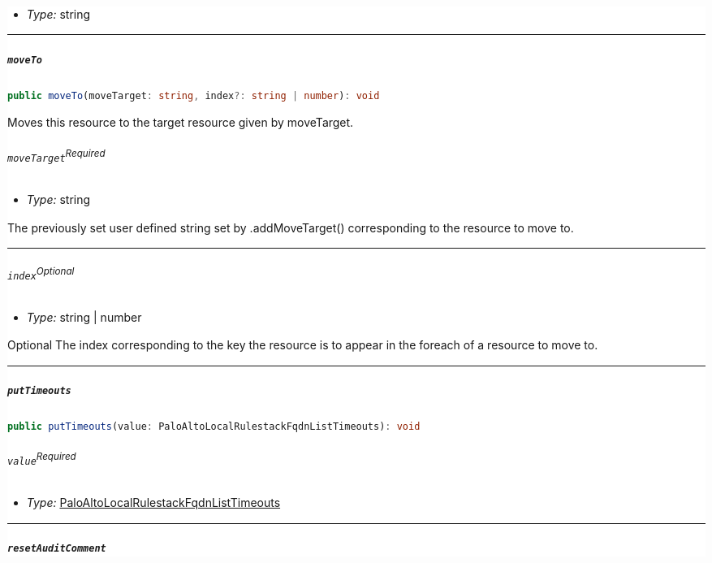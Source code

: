 - *Type:* string

---

##### `moveTo` <a name="moveTo" id="@cdktf/provider-azurerm.paloAltoLocalRulestackFqdnList.PaloAltoLocalRulestackFqdnList.moveTo"></a>

```typescript
public moveTo(moveTarget: string, index?: string | number): void
```

Moves this resource to the target resource given by moveTarget.

###### `moveTarget`<sup>Required</sup> <a name="moveTarget" id="@cdktf/provider-azurerm.paloAltoLocalRulestackFqdnList.PaloAltoLocalRulestackFqdnList.moveTo.parameter.moveTarget"></a>

- *Type:* string

The previously set user defined string set by .addMoveTarget() corresponding to the resource to move to.

---

###### `index`<sup>Optional</sup> <a name="index" id="@cdktf/provider-azurerm.paloAltoLocalRulestackFqdnList.PaloAltoLocalRulestackFqdnList.moveTo.parameter.index"></a>

- *Type:* string | number

Optional The index corresponding to the key the resource is to appear in the foreach of a resource to move to.

---

##### `putTimeouts` <a name="putTimeouts" id="@cdktf/provider-azurerm.paloAltoLocalRulestackFqdnList.PaloAltoLocalRulestackFqdnList.putTimeouts"></a>

```typescript
public putTimeouts(value: PaloAltoLocalRulestackFqdnListTimeouts): void
```

###### `value`<sup>Required</sup> <a name="value" id="@cdktf/provider-azurerm.paloAltoLocalRulestackFqdnList.PaloAltoLocalRulestackFqdnList.putTimeouts.parameter.value"></a>

- *Type:* <a href="#@cdktf/provider-azurerm.paloAltoLocalRulestackFqdnList.PaloAltoLocalRulestackFqdnListTimeouts">PaloAltoLocalRulestackFqdnListTimeouts</a>

---

##### `resetAuditComment` <a name="resetAuditComment" id="@cdktf/provider-azurerm.paloAltoLocalRulestackFqdnList.PaloAltoLocalRulestackFqdnList.resetAuditComment"></a>
